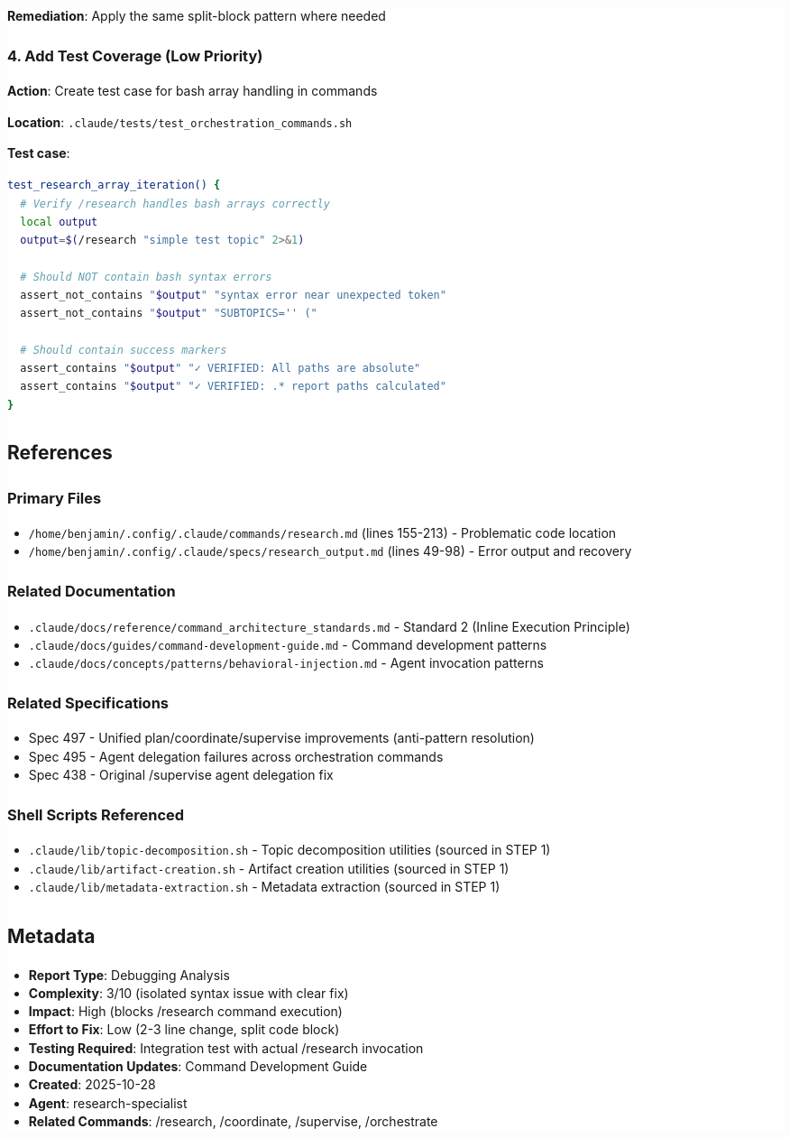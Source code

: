 **Remediation**: Apply the same split-block pattern where needed

### 4. Add Test Coverage (Low Priority)

**Action**: Create test case for bash array handling in commands

**Location**: `.claude/tests/test_orchestration_commands.sh`

**Test case**:
```bash
test_research_array_iteration() {
  # Verify /research handles bash arrays correctly
  local output
  output=$(/research "simple test topic" 2>&1)

  # Should NOT contain bash syntax errors
  assert_not_contains "$output" "syntax error near unexpected token"
  assert_not_contains "$output" "SUBTOPICS='' ("

  # Should contain success markers
  assert_contains "$output" "✓ VERIFIED: All paths are absolute"
  assert_contains "$output" "✓ VERIFIED: .* report paths calculated"
}
```

## References

### Primary Files
- `/home/benjamin/.config/.claude/commands/research.md` (lines 155-213) - Problematic code location
- `/home/benjamin/.config/.claude/specs/research_output.md` (lines 49-98) - Error output and recovery

### Related Documentation
- `.claude/docs/reference/command_architecture_standards.md` - Standard 2 (Inline Execution Principle)
- `.claude/docs/guides/command-development-guide.md` - Command development patterns
- `.claude/docs/concepts/patterns/behavioral-injection.md` - Agent invocation patterns

### Related Specifications
- Spec 497 - Unified plan/coordinate/supervise improvements (anti-pattern resolution)
- Spec 495 - Agent delegation failures across orchestration commands
- Spec 438 - Original /supervise agent delegation fix

### Shell Scripts Referenced
- `.claude/lib/topic-decomposition.sh` - Topic decomposition utilities (sourced in STEP 1)
- `.claude/lib/artifact-creation.sh` - Artifact creation utilities (sourced in STEP 1)
- `.claude/lib/metadata-extraction.sh` - Metadata extraction (sourced in STEP 1)

## Metadata

- **Report Type**: Debugging Analysis
- **Complexity**: 3/10 (isolated syntax issue with clear fix)
- **Impact**: High (blocks /research command execution)
- **Effort to Fix**: Low (2-3 line change, split code block)
- **Testing Required**: Integration test with actual /research invocation
- **Documentation Updates**: Command Development Guide
- **Created**: 2025-10-28
- **Agent**: research-specialist
- **Related Commands**: /research, /coordinate, /supervise, /orchestrate
